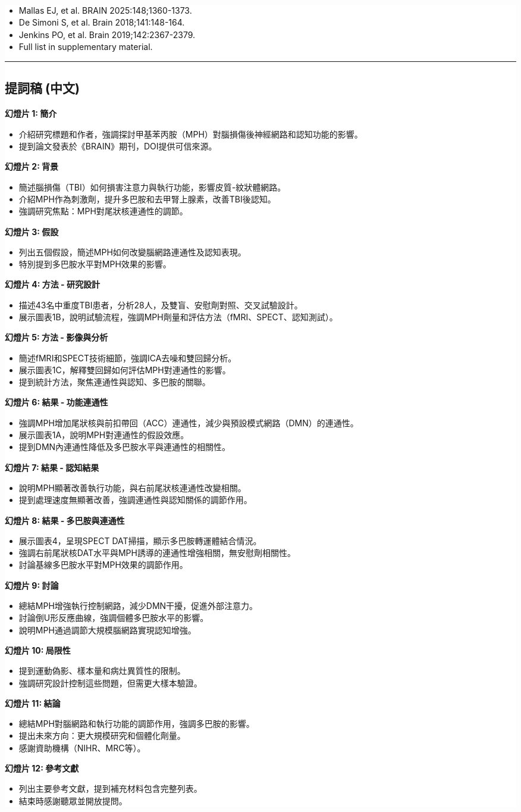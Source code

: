 - Mallas EJ, et al. BRAIN 2025:148;1360-1373.
- De Simoni S, et al. Brain 2018;141:148-164.
- Jenkins PO, et al. Brain 2019;142:2367-2379.
- Full list in supplementary material.

---

## 提詞稿 (中文)

**幻燈片 1: 簡介**

- 介紹研究標題和作者，強調探討甲基苯丙胺（MPH）對腦損傷後神經網路和認知功能的影響。
- 提到論文發表於《BRAIN》期刊，DOI提供可信來源。

**幻燈片 2: 背景**

- 簡述腦損傷（TBI）如何損害注意力與執行功能，影響皮質-紋狀體網路。
- 介紹MPH作為刺激劑，提升多巴胺和去甲腎上腺素，改善TBI後認知。
- 強調研究焦點：MPH對尾狀核連通性的調節。

**幻燈片 3: 假設**

- 列出五個假設，簡述MPH如何改變腦網路連通性及認知表現。
- 特別提到多巴胺水平對MPH效果的影響。

**幻燈片 4: 方法 - 研究設計**

- 描述43名中重度TBI患者，分析28人，及雙盲、安慰劑對照、交叉試驗設計。
- 展示圖表1B，說明試驗流程，強調MPH劑量和評估方法（fMRI、SPECT、認知測試）。

**幻燈片 5: 方法 - 影像與分析**

- 簡述fMRI和SPECT技術細節，強調ICA去噪和雙回歸分析。
- 展示圖表1C，解釋雙回歸如何評估MPH對連通性的影響。
- 提到統計方法，聚焦連通性與認知、多巴胺的關聯。

**幻燈片 6: 結果 - 功能連通性**

- 強調MPH增加尾狀核與前扣帶回（ACC）連通性，減少與預設模式網路（DMN）的連通性。
- 展示圖表1A，說明MPH對連通性的假設效應。
- 提到DMN內連通性降低及多巴胺水平與連通性的相關性。

**幻燈片 7: 結果 - 認知結果**

- 說明MPH顯著改善執行功能，與右前尾狀核連通性改變相關。
- 提到處理速度無顯著改善，強調連通性與認知關係的調節作用。

**幻燈片 8: 結果 - 多巴胺與連通性**

- 展示圖表4，呈現SPECT DAT掃描，顯示多巴胺轉運體結合情況。
- 強調右前尾狀核DAT水平與MPH誘導的連通性增強相關，無安慰劑相關性。
- 討論基線多巴胺水平對MPH效果的調節作用。

**幻燈片 9: 討論**

- 總結MPH增強執行控制網路，減少DMN干擾，促進外部注意力。
- 討論倒U形反應曲線，強調個體多巴胺水平的影響。
- 說明MPH通過調節大規模腦網路實現認知增強。

**幻燈片 10: 局限性**

- 提到運動偽影、樣本量和病灶異質性的限制。
- 強調研究設計控制這些問題，但需更大樣本驗證。

**幻燈片 11: 結論**

- 總結MPH對腦網路和執行功能的調節作用，強調多巴胺的影響。
- 提出未來方向：更大規模研究和個體化劑量。
- 感謝資助機構（NIHR、MRC等）。

**幻燈片 12: 參考文獻**

- 列出主要參考文獻，提到補充材料包含完整列表。
- 結束時感謝聽眾並開放提問。